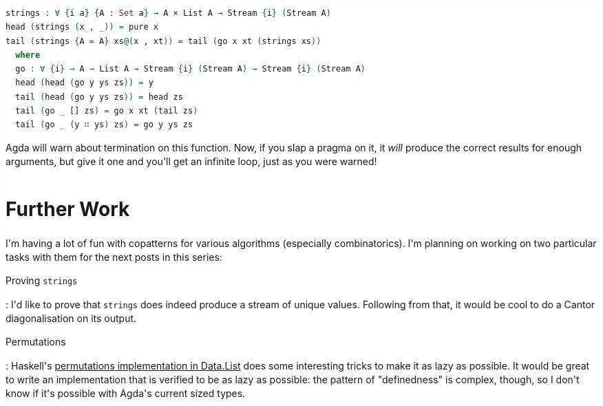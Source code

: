 ```agda
strings : ∀ {i a} {A : Set a} → A × List A → Stream {i} (Stream A)
head (strings (x , _)) = pure x
tail (strings {A = A} xs@(x , xt)) = tail (go x xt (strings xs))
  where
  go : ∀ {i} → A → List A → Stream {i} (Stream A) → Stream {i} (Stream A)
  head (head (go y ys zs)) = y
  tail (head (go y ys zs)) = head zs
  tail (go _ [] zs) = go x xt (tail zs)
  tail (go _ (y ∷ ys) zs) = go y ys zs
```

Agda will warn about termination on this function. Now, if you slap a pragma on
it, it *will* produce the correct results for enough arguments, but give it one
and you'll get an infinite loop, just as you were warned!

# Further Work

I'm having a lot of fun with copatterns for various algorithms (especially
combinatorics). I'm planning on working on two particular tasks with them for
the next posts in this series:

Proving `strings`

: I'd like to prove that `strings` does indeed produce a stream of unique
  values. Following from that, it would be cool to do a Cantor diagonalisation
  on its output.
  
Permutations

: Haskell's
  [permutations implementation in
  Data.List](http://hackage.haskell.org/package/base-4.12.0.0/docs/src/Data.OldList.html#permutations)
  does some interesting tricks to make it as lazy as possible. It would be great
  to write an implementation that is verified to be as lazy as possible: the
  pattern of "definedness" is complex, though, so I don't know if it's possible
  with Agda's current sized types.
